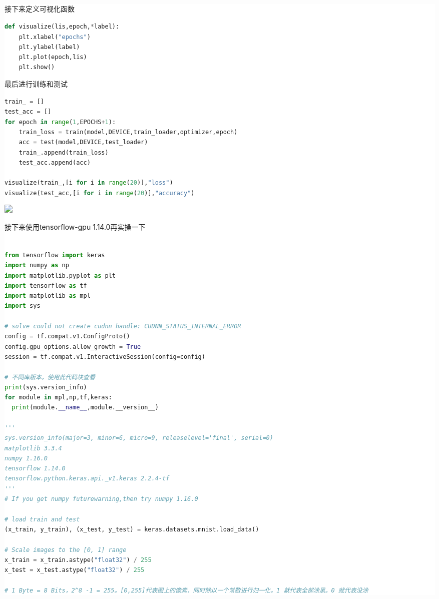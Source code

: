 接下来定义可视化函数

```python
def visualize(lis,epoch,*label):
    plt.xlabel("epochs")
    plt.ylabel(label)
    plt.plot(epoch,lis)
    plt.show()
```

最后进行训练和测试


```python
train_ = []
test_acc = []
for epoch in range(1,EPOCHS+1):
    train_loss = train(model,DEVICE,train_loader,optimizer,epoch)
    acc = test(model,DEVICE,test_loader)
    train_.append(train_loss)
    test_acc.append(acc)

visualize(train_,[i for i in range(20)],"loss")
visualize(test_acc,[i for i in range(20)],"accuracy")
```
![](https://github.com/sherlcok314159/ML/blob/main/Images/plt.png)


接下来使用tensorflow-gpu 1.14.0再实操一下

```python

from tensorflow import keras
import numpy as np
import matplotlib.pyplot as plt
import tensorflow as tf
import matplotlib as mpl
import sys 

# solve could not create cudnn handle: CUDNN_STATUS_INTERNAL_ERROR
config = tf.compat.v1.ConfigProto()
config.gpu_options.allow_growth = True
session = tf.compat.v1.InteractiveSession(config=config)

# 不同库版本，使用此代码块查看
print(sys.version_info)
for module in mpl,np,tf,keras:
  print(module.__name__,module.__version__)

'''
sys.version_info(major=3, minor=6, micro=9, releaselevel='final', serial=0)
matplotlib 3.3.4
numpy 1.16.0
tensorflow 1.14.0
tensorflow.python.keras.api._v1.keras 2.2.4-tf
'''
# If you get numpy futurewarning,then try numpy 1.16.0

# load train and test
(x_train, y_train), (x_test, y_test) = keras.datasets.mnist.load_data()

# Scale images to the [0, 1] range
x_train = x_train.astype("float32") / 255
x_test = x_test.astype("float32") / 255

# 1 Byte = 8 Bits，2^8 -1 = 255。[0,255]代表图上的像素，同时除以一个常数进行归一化。1 就代表全部涂黑。0 就代表没涂

```